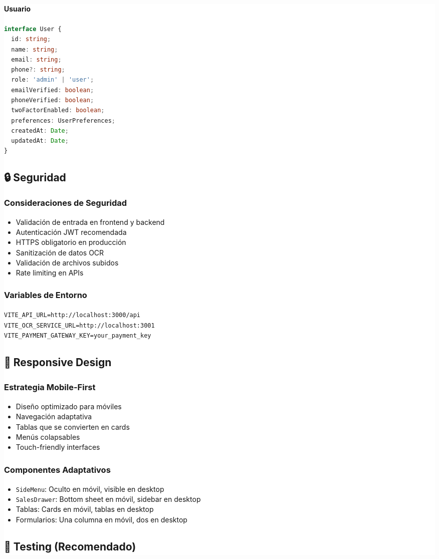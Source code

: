 #### Usuario
```typescript
interface User {
  id: string;
  name: string;
  email: string;
  phone?: string;
  role: 'admin' | 'user';
  emailVerified: boolean;
  phoneVerified: boolean;
  twoFactorEnabled: boolean;
  preferences: UserPreferences;
  createdAt: Date;
  updatedAt: Date;
}
```

## 🔒 Seguridad

### Consideraciones de Seguridad
- Validación de entrada en frontend y backend
- Autenticación JWT recomendada
- HTTPS obligatorio en producción
- Sanitización de datos OCR
- Validación de archivos subidos
- Rate limiting en APIs

### Variables de Entorno
```env
VITE_API_URL=http://localhost:3000/api
VITE_OCR_SERVICE_URL=http://localhost:3001
VITE_PAYMENT_GATEWAY_KEY=your_payment_key
```

## 📱 Responsive Design

### Estrategia Mobile-First
- Diseño optimizado para móviles
- Navegación adaptativa
- Tablas que se convierten en cards
- Menús colapsables
- Touch-friendly interfaces

### Componentes Adaptativos
- `SideMenu`: Oculto en móvil, visible en desktop
- `SalesDrawer`: Bottom sheet en móvil, sidebar en desktop
- Tablas: Cards en móvil, tablas en desktop
- Formularios: Una columna en móvil, dos en desktop

## 🧪 Testing (Recomendado)

